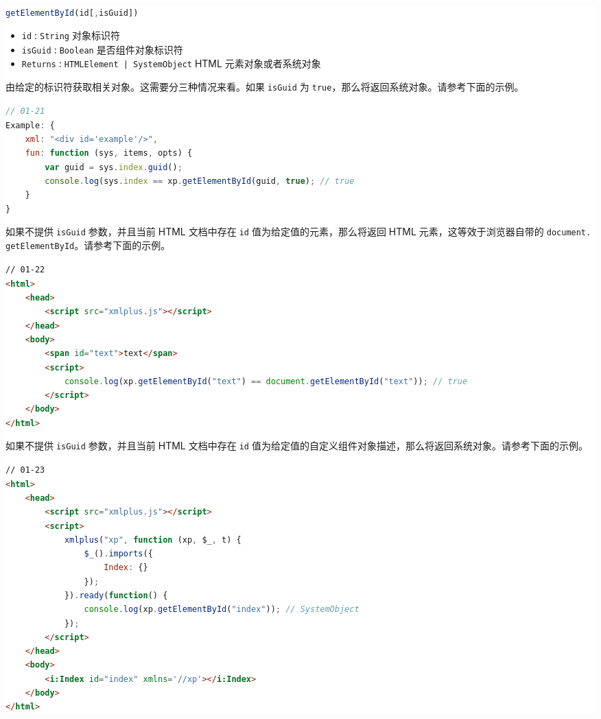 ```js
getElementById(id[,isGuid])
```

- `id` : `String` 对象标识符
- `isGuid` : `Boolean` 是否组件对象标识符
- `Returns` : `HTMLElement | SystemObject` HTML 元素对象或者系统对象

由给定的标识符获取相关对象。这需要分三种情况来看。如果 `isGuid` 为 `true`，那么将返回系统对象。请参考下面的示例。

```js
// 01-21
Example: {
    xml: "<div id='example'/>",
    fun: function (sys, items, opts) {
        var guid = sys.index.guid();
        console.log(sys.index == xp.getElementById(guid, true); // true
    }
}
```

如果不提供 `isGuid` 参数，并且当前 HTML 文档中存在 `id` 值为给定值的元素，那么将返回 HTML 元素，这等效于浏览器自带的 `document.getElementById`。请参考下面的示例。

```html
// 01-22
<html>
    <head>
        <script src="xmlplus.js"></script>
    </head>
    <body>
        <span id="text">text</span>
        <script>
            console.log(xp.getElementById("text") == document.getElementById("text")); // true
        </script>
    </body>
</html>
```

如果不提供 `isGuid` 参数，并且当前 HTML 文档中存在 `id` 值为给定值的自定义组件对象描述，那么将返回系统对象。请参考下面的示例。

```html
// 01-23
<html>
    <head>
        <script src="xmlplus.js"></script>
        <script>
            xmlplus("xp", function (xp, $_, t) {
                $_().imports({
                    Index: {}
                });
            }).ready(function() {
                console.log(xp.getElementById("index")); // SystemObject
            });
        </script>
    </head>
    <body>
        <i:Index id="index" xmlns='//xp'></i:Index>
    </body>
</html>
```